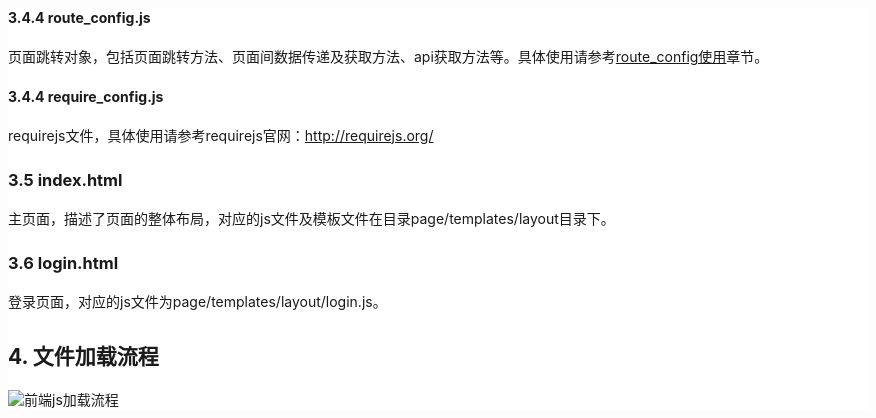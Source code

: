 #### 3.4.4 route_config.js
页面跳转对象，包括页面跳转方法、页面间数据传递及获取方法、api获取方法等。具体使用请参考[route_config使用](http://)章节。

#### 3.4.4 require_config.js

requirejs文件，具体使用请参考requirejs官网：http://requirejs.org/

### 3.5 index.html
主页面，描述了页面的整体布局，对应的js文件及模板文件在目录page/templates/layout目录下。

### 3.6 login.html

登录页面，对应的js文件为page/templates/layout/login.js。

## 4. 文件加载流程

![前端js加载流程](http://git.jsptz.com/cloud/pictures/raw/a62ad5f9d2af0bf3055c3e6a71512f1ad10ea9d1/%E5%89%8D%E7%AB%AFjs%E5%8A%A0%E8%BD%BD%E9%A1%BA%E5%BA%8F.png)












